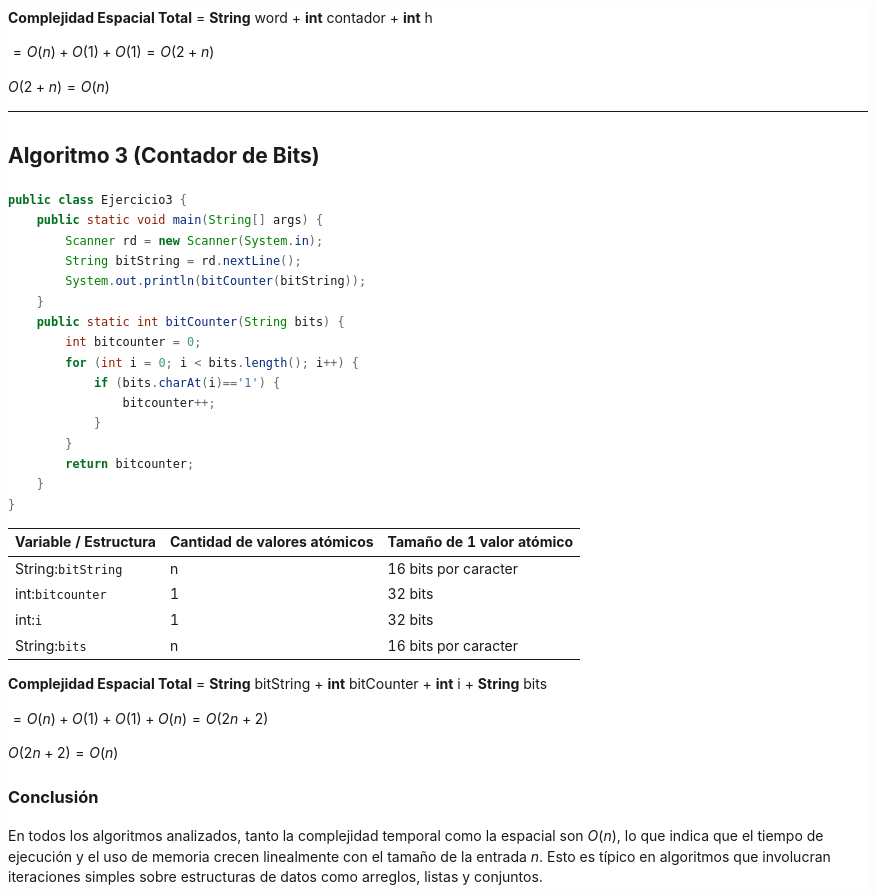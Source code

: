 **Complejidad Espacial Total** = **String** word + **int** contador + **int** h

$=O(n) + O(1) + O(1)= O(2 + n)$

$O(2 + n)=O(n)$

---

## **Algoritmo 3 (Contador de Bits)**

```java
public class Ejercicio3 {
    public static void main(String[] args) {
        Scanner rd = new Scanner(System.in);
        String bitString = rd.nextLine();
        System.out.println(bitCounter(bitString));
    }
    public static int bitCounter(String bits) {
        int bitcounter = 0;
        for (int i = 0; i < bits.length(); i++) { 
            if (bits.charAt(i)=='1') { 
                bitcounter++;
            }
        }
        return bitcounter;
    }
}
```

| Variable / Estructura | Cantidad de valores atómicos | Tamaño de 1 valor atómico |
| --------------------- | ----------------------------- | --------------------------- |
| String:`bitString`  | n                             | 16 bits por caracter        |
| int:`bitcounter`    | 1                             | 32 bits                     |
| int:`i`             | 1                             | 32 bits                     |
| String:`bits`       | n                             | 16 bits por caracter        |

**Complejidad Espacial Total** = **String** bitString + **int** bitCounter + **int** i + **String** bits

$=O(n) + O(1) + O(1) + O(n) = O(2n + 2)$

$O(2n + 2) = O(n)$

### Conclusión
En todos los algoritmos analizados, tanto la complejidad temporal como la espacial son $O(n)$, lo que indica que el tiempo de ejecución y el uso de memoria crecen linealmente con el tamaño de la entrada $n$. Esto es típico en algoritmos que involucran iteraciones simples sobre estructuras de datos como arreglos, listas y conjuntos.

